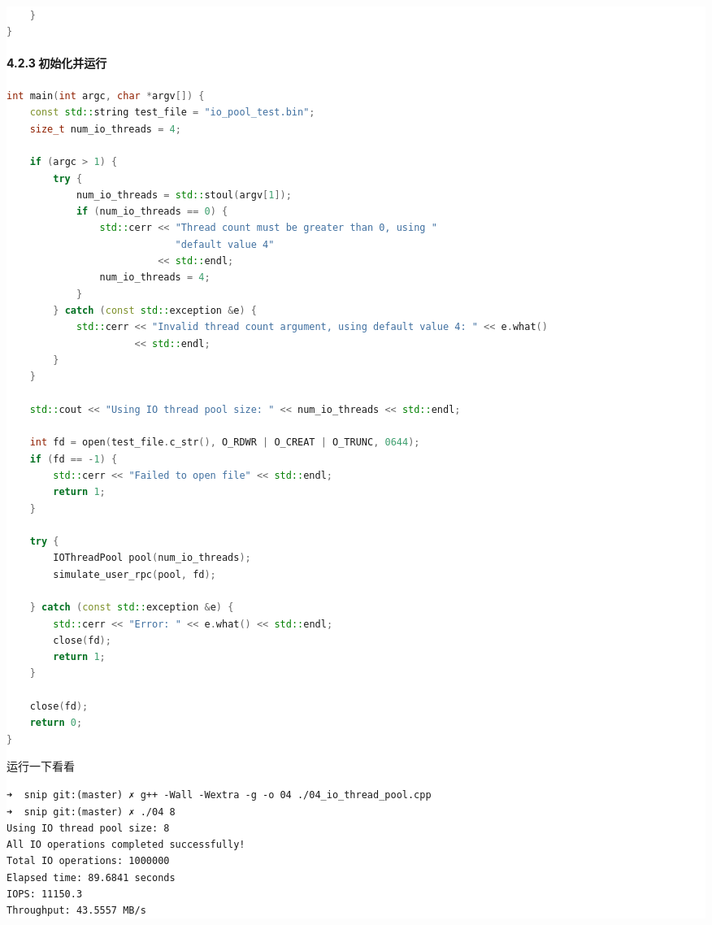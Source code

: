 ```cpp
    }
}
```

#### 4.2.3 初始化并运行
```c++
int main(int argc, char *argv[]) {
    const std::string test_file = "io_pool_test.bin";
    size_t num_io_threads = 4;

    if (argc > 1) {
        try {
            num_io_threads = std::stoul(argv[1]);
            if (num_io_threads == 0) {
                std::cerr << "Thread count must be greater than 0, using "
                             "default value 4"
                          << std::endl;
                num_io_threads = 4;
            }
        } catch (const std::exception &e) {
            std::cerr << "Invalid thread count argument, using default value 4: " << e.what()
                      << std::endl;
        }
    }

    std::cout << "Using IO thread pool size: " << num_io_threads << std::endl;

    int fd = open(test_file.c_str(), O_RDWR | O_CREAT | O_TRUNC, 0644);
    if (fd == -1) {
        std::cerr << "Failed to open file" << std::endl;
        return 1;
    }

    try {
        IOThreadPool pool(num_io_threads);
        simulate_user_rpc(pool, fd);

    } catch (const std::exception &e) {
        std::cerr << "Error: " << e.what() << std::endl;
        close(fd);
        return 1;
    }

    close(fd);
    return 0;
}
```

运行一下看看
``` shell
➜  snip git:(master) ✗ g++ -Wall -Wextra -g -o 04 ./04_io_thread_pool.cpp
➜  snip git:(master) ✗ ./04 8                                            
Using IO thread pool size: 8
All IO operations completed successfully!
Total IO operations: 1000000
Elapsed time: 89.6841 seconds
IOPS: 11150.3
Throughput: 43.5557 MB/s
```


[^self]: [我选了几个 emoji 希望能帮助读者理解，但让文章产生一股子 AI 味道 &#x1f44a;&#x1f916;&#x1f525;]()
[^1]: [Ensuring data reaches disk - LWN.net](https://lwn.net/Articles/457667/)
[^2]: [从共识算法开谈 - 硬盘性能的最大几个误解](https://zhuanlan.zhihu.com/p/55658164)
[^3]: [浅谈存储引擎数据结构](https://haobin.work/2024/05/24/%E7%AE%97%E6%B3%95/%E6%B5%85%E8%B0%88%E5%AD%98%E5%82%A8%E5%BC%95%E6%93%8E%E6%95%B0%E6%8D%AE%E7%BB%93%E6%9E%84/)
[^openman]: [open(2) — Linux manual page](https://man7.org/linux/man-pages/man2/open.2.html)
[^youjiali]: [ScyllaDB 学习(六) – disk I/O](https://youjiali1995.github.io/scylladb/disk-io/)
[^rocksdb_issue]: [Fixing mmap performance for RocksDB](https://smalldatum.blogspot.com/2022/06/fixing-mmap-performance-for-rocksdb.html)
[^rocksdb_man]: [RocksDB Wiki - IO](https://github.com/facebook/rocksdb/wiki/IO)